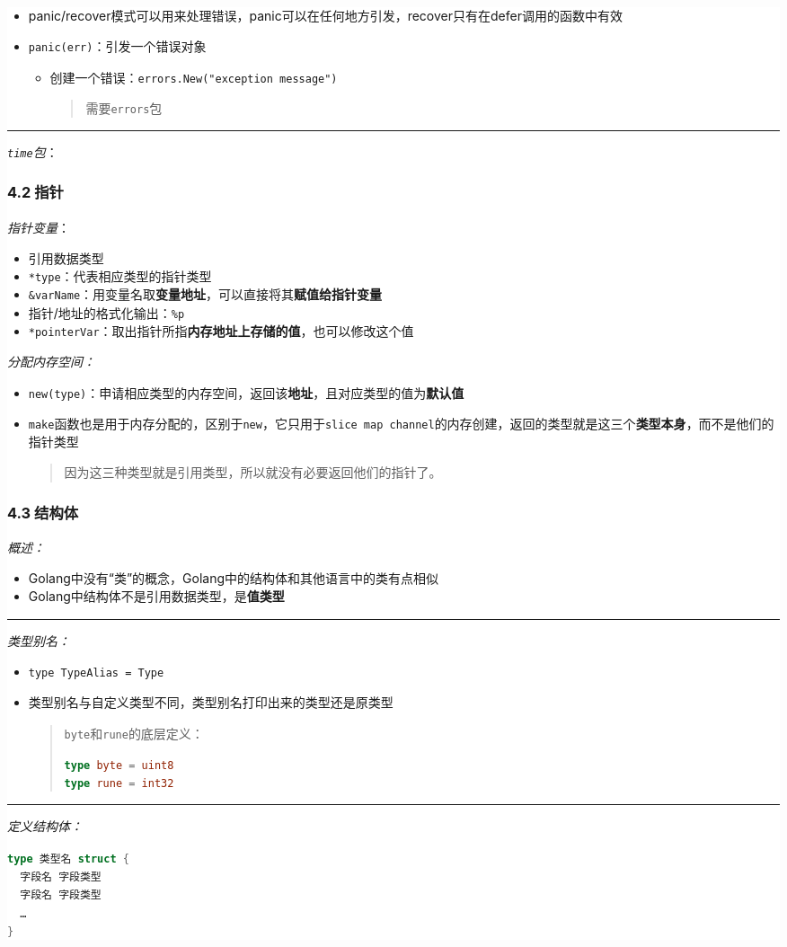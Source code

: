 - panic/recover模式可以用来处理错误，panic可以在任何地方引发，recover只有在defer调用的函数中有效

- `panic(err)`：引发一个错误对象

  - 创建一个错误：`errors.New("exception message")`

    >   需要`errors`包

---

*`time`包*：



### 4.2 指针

*指针变量*：

-   引用数据类型
-   `*type`：代表相应类型的指针类型
-   `&varName`：用变量名取**变量地址**，可以直接将其**赋值给指针变量**
-   指针/地址的格式化输出：`%p`
-   `*pointerVar`：取出指针所指**内存地址上存储的值**，也可以修改这个值

*分配内存空间：*

- `new(type)`：申请相应类型的内存空间，返回该**地址**，且对应类型的值为**默认值**

- `make`函数也是用于内存分配的，区别于`new`，它只用于`slice map channel`的内存创建，返回的类型就是这三个**类型本身**，而不是他们的指针类型

  >   因为这三种类型就是引用类型，所以就没有必要返回他们的指针了。

### 4.3 结构体

*概述：*

-   Golang中没有“类”的概念，Golang中的结构体和其他语言中的类有点相似
-   Golang中结构体不是引用数据类型，是**值类型**

---

*类型别名：*

- `type TypeAlias = Type`

- 类型别名与自定义类型不同，类型别名打印出来的类型还是原类型

  >   `byte`和`rune`的底层定义：
  >
  >   ```go
  >   type byte = uint8 
  >   type rune = int32
  >   ```

---

*定义结构体：*

```go
type 类型名 struct { 
  字段名 字段类型 
  字段名 字段类型 
  … 
}
```
